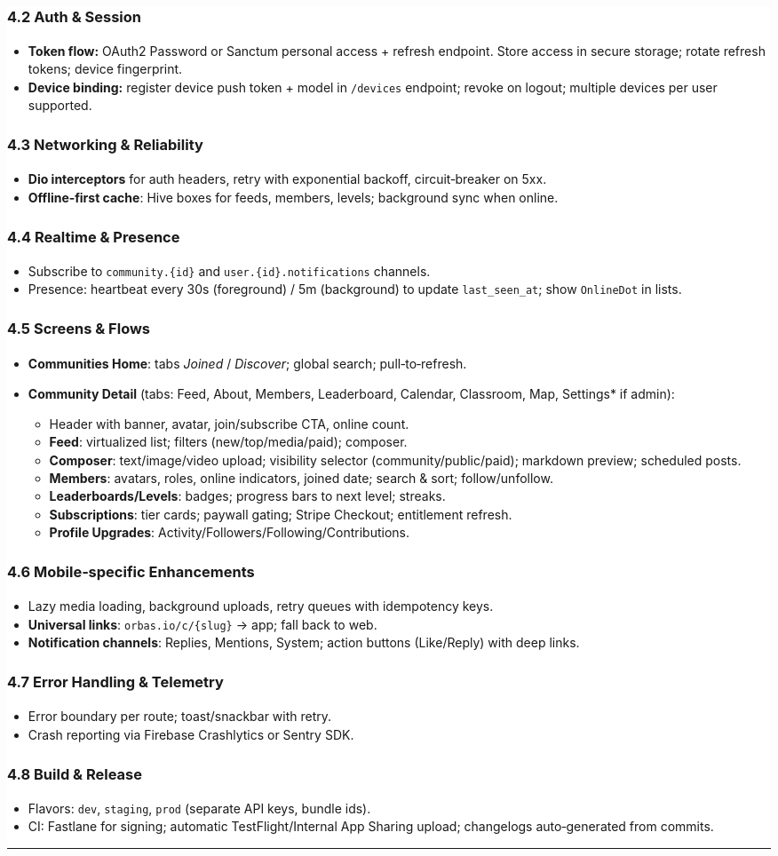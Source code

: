 ### 4.2 Auth & Session

* **Token flow:** OAuth2 Password or Sanctum personal access + refresh endpoint. Store access in secure storage; rotate refresh tokens; device fingerprint.
* **Device binding:** register device push token + model in `/devices` endpoint; revoke on logout; multiple devices per user supported.

### 4.3 Networking & Reliability

* **Dio interceptors** for auth headers, retry with exponential backoff, circuit‑breaker on 5xx.
* **Offline‑first cache**: Hive boxes for feeds, members, levels; background sync when online.

### 4.4 Realtime & Presence

* Subscribe to `community.{id}` and `user.{id}.notifications` channels.
* Presence: heartbeat every 30s (foreground) / 5m (background) to update `last_seen_at`; show `OnlineDot` in lists.

### 4.5 Screens & Flows

* **Communities Home**: tabs *Joined* / *Discover*; global search; pull‑to‑refresh.
* **Community Detail** (tabs: Feed, About, Members, Leaderboard, Calendar, Classroom, Map, Settings* if admin):

  * Header with banner, avatar, join/subscribe CTA, online count.
  * **Feed**: virtualized list; filters (new/top/media/paid); composer.
  * **Composer**: text/image/video upload; visibility selector (community/public/paid); markdown preview; scheduled posts.
  * **Members**: avatars, roles, online indicators, joined date; search & sort; follow/unfollow.
  * **Leaderboards/Levels**: badges; progress bars to next level; streaks.
  * **Subscriptions**: tier cards; paywall gating; Stripe Checkout; entitlement refresh.
  * **Profile Upgrades**: Activity/Followers/Following/Contributions.

### 4.6 Mobile‑specific Enhancements

* Lazy media loading, background uploads, retry queues with idempotency keys.
* **Universal links**: `orbas.io/c/{slug}` → app; fall back to web.
* **Notification channels**: Replies, Mentions, System; action buttons (Like/Reply) with deep links.

### 4.7 Error Handling & Telemetry

* Error boundary per route; toast/snackbar with retry.
* Crash reporting via Firebase Crashlytics or Sentry SDK.

### 4.8 Build & Release

* Flavors: `dev`, `staging`, `prod` (separate API keys, bundle ids).
* CI: Fastlane for signing; automatic TestFlight/Internal App Sharing upload; changelogs auto‑generated from commits.

---
